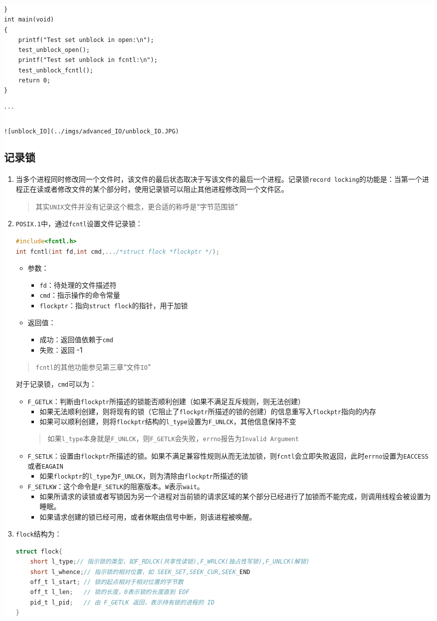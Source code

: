     }
    int main(void)
    {
        printf("Test set unblock in open:\n");
        test_unblock_open();
        printf("Test set unblock in fcntl:\n");
        test_unblock_fcntl();
        return 0;
    }

	```

	![unblock_IO](../imgs/advanced_IO/unblock_IO.JPG)

## 记录锁

1. 当多个进程同时修改同一个文件时，该文件的最后状态取决于写该文件的最后一个进程。记录锁`record locking`的功能是：当第一个进程正在读或者修改文件的某个部分时，使用记录锁可以阻止其他进程修改同一个文件区。
	> 其实`UNIX`文件并没有记录这个概念，更合适的称呼是“字节范围锁”

2. `POSIX.1`中，通过`fcntl`设置文件记录锁：

	```c
	#include<fcntl.h>
	int fcntl(int fd,int cmd,.../*struct flock *flockptr */);
	```
	- 参数：
		- `fd`：待处理的文件描述符
		- `cmd`：指示操作的命令常量
		- `flockptr`：指向`struct flock`的指针，用于加锁

	- 返回值：
		- 成功：返回值依赖于`cmd`
		- 失败：返回 -1
	> `fcntl`的其他功能参见第三章“文件`IO`”	
	
	对于记录锁，`cmd`可以为：
	- `F_GETLK`：判断由`flockptr`所描述的锁能否顺利创建（如果不满足互斥规则，则无法创建）
		- 如果无法顺利创建，则将现有的锁（它阻止了`flockptr`所描述的锁的创建）的信息重写入`flockptr`指向的内存
		- 如果可以顺利创建，则将`flockptr`结构的`l_type`设置为`F_UNLCK`，其他信息保持不变
		> 如果`l_type`本身就是`F_UNLCK`，则`F_GETLK`会失败，`errno`报告为`Invalid Argument`
	- `F_SETLK`：设置由`flockptr`所描述的锁。如果不满足兼容性规则从而无法加锁，则`fcntl`会立即失败返回，此时`errno`设置为`EACCESS`或者`EAGAIN`
		- 如果`flockptr`的`l_type`为`F_UNLCK`，则为清除由`flockptr`所描述的锁
	- `F_SETLKW`：这个命令是`F_SETLK`的阻塞版本。`W`表示`wait`。
		- 如果所请求的读锁或者写锁因为另一个进程对当前锁的请求区域的某个部分已经进行了加锁而不能完成，则调用线程会被设置为睡眠。
		- 如果请求创建的锁已经可用，或者休眠由信号中断，则该进程被唤醒。

3. `flock`结构为：

	```c
	struct flock{
		short l_type;// 指示锁的类型，如F_RDLCK(共享性读锁),F_WRLCK(独占性写锁),F_UNLCK(解锁)
		short l_whence;// 指示锁的相对位置，如 SEEK_SET,SEEK_CUR,SEEK_END
		off_t l_start; // 锁的起点相对于相对位置的字节数
		off_t l_len;   // 锁的长度，0表示锁的长度直到 EOF
		pid_t l_pid;   // 由 F_GETLK 返回，表示持有锁的进程的 ID
	}
	```
